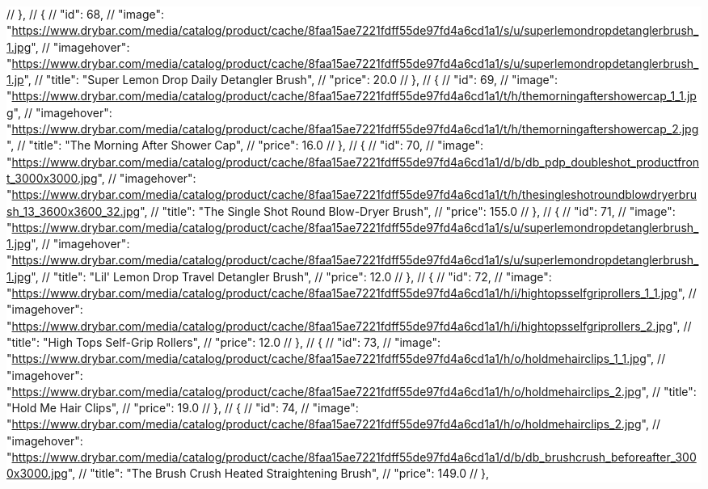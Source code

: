 // },
// {
// "id": 68,
// "image": "https://www.drybar.com/media/catalog/product/cache/8faa15ae7221fdff55de97fd4a6cd1a1/s/u/superlemondropdetanglerbrush_1.jpg",
// "imagehover": "https://www.drybar.com/media/catalog/product/cache/8faa15ae7221fdff55de97fd4a6cd1a1/s/u/superlemondropdetanglerbrush_1.jp",
// "title": "Super Lemon Drop Daily Detangler Brush",
// "price": 20.0
// },
// {
// "id": 69,
// "image": "https://www.drybar.com/media/catalog/product/cache/8faa15ae7221fdff55de97fd4a6cd1a1/t/h/themorningaftershowercap_1_1.jpg",
// "imagehover": "https://www.drybar.com/media/catalog/product/cache/8faa15ae7221fdff55de97fd4a6cd1a1/t/h/themorningaftershowercap_2.jpg",
// "title": "The Morning After Shower Cap",
// "price": 16.0
// },
// {
// "id": 70,
// "image": "https://www.drybar.com/media/catalog/product/cache/8faa15ae7221fdff55de97fd4a6cd1a1/d/b/db_pdp_doubleshot_productfront_3000x3000.jpg",
// "imagehover": "https://www.drybar.com/media/catalog/product/cache/8faa15ae7221fdff55de97fd4a6cd1a1/t/h/thesingleshotroundblowdryerbrush_13_3600x3600_32.jpg",
// "title": "The Single Shot Round Blow-Dryer Brush",
// "price": 155.0
// },
// {
// "id": 71,
// "image": "https://www.drybar.com/media/catalog/product/cache/8faa15ae7221fdff55de97fd4a6cd1a1/s/u/superlemondropdetanglerbrush_1.jpg",
// "imagehover": "https://www.drybar.com/media/catalog/product/cache/8faa15ae7221fdff55de97fd4a6cd1a1/s/u/superlemondropdetanglerbrush_1.jpg",
// "title": "Lil' Lemon Drop Travel Detangler Brush",
// "price": 12.0
// },
// {
// "id": 72,
// "image": "https://www.drybar.com/media/catalog/product/cache/8faa15ae7221fdff55de97fd4a6cd1a1/h/i/hightopsselfgriprollers_1_1.jpg",
// "imagehover": "https://www.drybar.com/media/catalog/product/cache/8faa15ae7221fdff55de97fd4a6cd1a1/h/i/hightopsselfgriprollers_2.jpg",
// "title": "High Tops Self-Grip Rollers",
// "price": 12.0
// },
// {
// "id": 73,
// "image": "https://www.drybar.com/media/catalog/product/cache/8faa15ae7221fdff55de97fd4a6cd1a1/h/o/holdmehairclips_1_1.jpg",
// "imagehover": "https://www.drybar.com/media/catalog/product/cache/8faa15ae7221fdff55de97fd4a6cd1a1/h/o/holdmehairclips_2.jpg",
// "title": "Hold Me Hair Clips",
// "price": 19.0
// },
// {
// "id": 74,
// "image": "https://www.drybar.com/media/catalog/product/cache/8faa15ae7221fdff55de97fd4a6cd1a1/h/o/holdmehairclips_2.jpg",
// "imagehover": "https://www.drybar.com/media/catalog/product/cache/8faa15ae7221fdff55de97fd4a6cd1a1/d/b/db_brushcrush_beforeafter_3000x3000.jpg",
// "title": "The Brush Crush Heated Straightening Brush",
// "price": 149.0
// },
